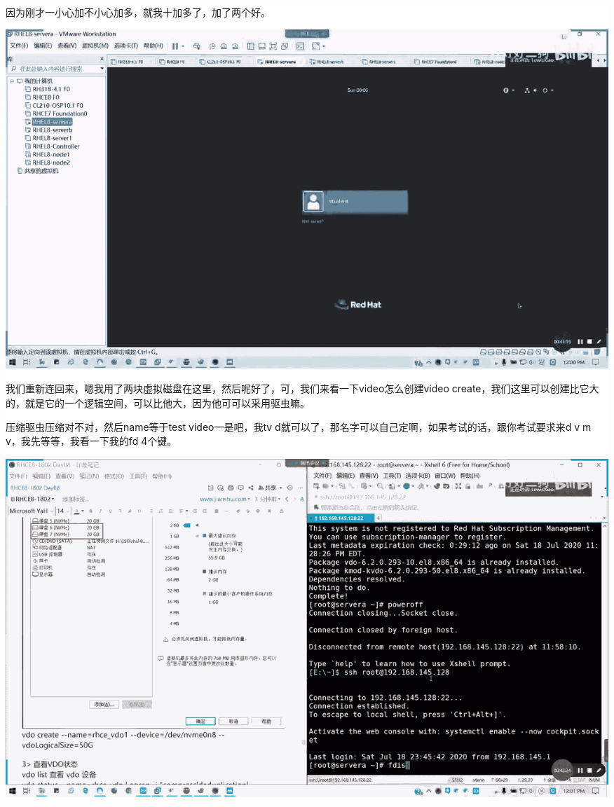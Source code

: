 因为刚才一小心加不小心加多，就我十加多了，加了两个好。

![](img/17812b89ca42dd99b9552720499c6729_45.png)

我们重新连回来，嗯我用了两块虚拟磁盘在这里，然后呢好了，可，我们来看一下video怎么创建video create，我们这里可以创建比它大的，就是它的一个逻辑空间，可以比他大，因为他可可以采用驱虫嘛。

压缩驱虫压缩对不对，然后name等于test video一是吧，我tv d就可以了，那名字可以自己定啊，如果考试的话，跟你考试要求来d v m v，我先等等，我看一下我的fd 4个键。



![](img/17812b89ca42dd99b9552720499c6729_47.png)
